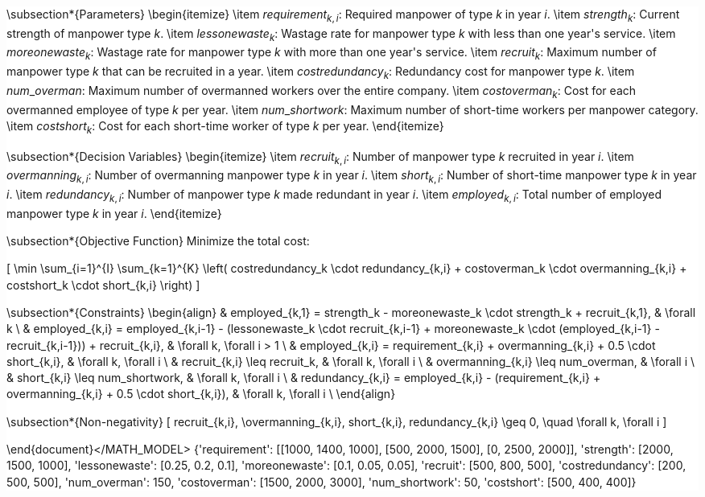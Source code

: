 \subsection*{Parameters}
\begin{itemize}
    \item $requirement_{k,i}$: Required manpower of type $k$ in year $i$.
    \item $strength_k$: Current strength of manpower type $k$.
    \item $lessonewaste_k$: Wastage rate for manpower type $k$ with less than one year's service.
    \item $moreonewaste_k$: Wastage rate for manpower type $k$ with more than one year's service.
    \item $recruit_k$: Maximum number of manpower type $k$ that can be recruited in a year.
    \item $costredundancy_k$: Redundancy cost for manpower type $k$.
    \item $num\_overman$: Maximum number of overmanned workers over the entire company.
    \item $costoverman_k$: Cost for each overmanned employee of type $k$ per year.
    \item $num\_shortwork$: Maximum number of short-time workers per manpower category.
    \item $costshort_k$: Cost for each short-time worker of type $k$ per year.
\end{itemize}

\subsection*{Decision Variables}
\begin{itemize}
    \item $recruit_{k,i}$: Number of manpower type $k$ recruited in year $i$.
    \item $overmanning_{k,i}$: Number of overmanning manpower type $k$ in year $i$.
    \item $short_{k,i}$: Number of short-time manpower type $k$ in year $i$.
    \item $redundancy_{k,i}$: Number of manpower type $k$ made redundant in year $i$.
    \item $employed_{k,i}$: Total number of employed manpower type $k$ in year $i$.
\end{itemize}

\subsection*{Objective Function}
Minimize the total cost:

\[
\min \sum_{i=1}^{I} \sum_{k=1}^{K} \left( costredundancy_k \cdot redundancy_{k,i} + costoverman_k \cdot overmanning_{k,i} + costshort_k \cdot short_{k,i} \right)
\]

\subsection*{Constraints}
\begin{align}
& employed_{k,1} = strength_k - moreonewaste_k \cdot strength_k + recruit_{k,1}, & \forall k \\
& employed_{k,i} = employed_{k,i-1} - (lessonewaste_k \cdot recruit_{k,i-1} + moreonewaste_k \cdot (employed_{k,i-1} - recruit_{k,i-1})) + recruit_{k,i}, & \forall k, \forall i > 1 \\
& employed_{k,i} = requirement_{k,i} + overmanning_{k,i} + 0.5 \cdot short_{k,i}, & \forall k, \forall i \\
& recruit_{k,i} \leq recruit_k, & \forall k, \forall i \\
& overmanning_{k,i} \leq num\_overman, & \forall i \\
& short_{k,i} \leq num\_shortwork, & \forall k, \forall i \\
& redundancy_{k,i} = employed_{k,i} - (requirement_{k,i} + overmanning_{k,i} + 0.5 \cdot short_{k,i}), & \forall k, \forall i \\
\end{align}

\subsection*{Non-negativity}
\[
recruit_{k,i}, \overmanning_{k,i}, short_{k,i}, redundancy_{k,i} \geq 0, \quad \forall k, \forall i
\]

\end{document}</MATH_MODEL>
<DATA>
{'requirement': [[1000, 1400, 1000], [500, 2000, 1500], [0, 2500, 2000]], 'strength': [2000, 1500, 1000], 'lessonewaste': [0.25, 0.2, 0.1], 'moreonewaste': [0.1, 0.05, 0.05], 'recruit': [500, 800, 500], 'costredundancy': [200, 500, 500], 'num_overman': 150, 'costoverman': [1500, 2000, 3000], 'num_shortwork': 50, 'costshort': [500, 400, 400]}</DATA>
